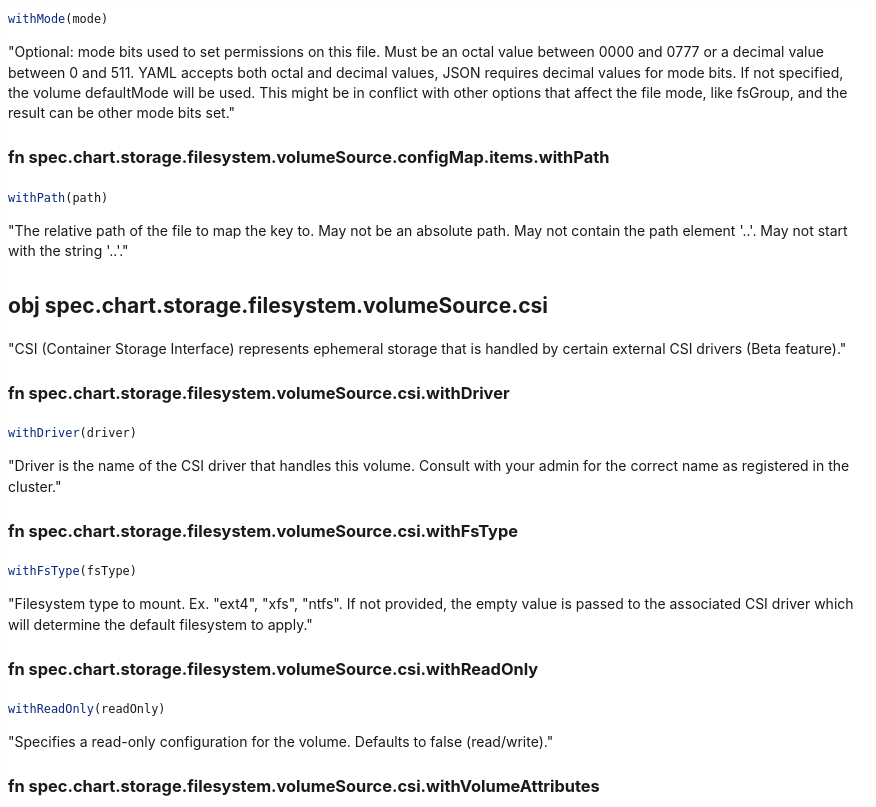 ```ts
withMode(mode)
```

"Optional: mode bits used to set permissions on this file. Must be an octal value between 0000 and 0777 or a decimal value between 0 and 511. YAML accepts both octal and decimal values, JSON requires decimal values for mode bits. If not specified, the volume defaultMode will be used. This might be in conflict with other options that affect the file mode, like fsGroup, and the result can be other mode bits set."

### fn spec.chart.storage.filesystem.volumeSource.configMap.items.withPath

```ts
withPath(path)
```

"The relative path of the file to map the key to. May not be an absolute path. May not contain the path element '..'. May not start with the string '..'."

## obj spec.chart.storage.filesystem.volumeSource.csi

"CSI (Container Storage Interface) represents ephemeral storage that is handled by certain external CSI drivers (Beta feature)."

### fn spec.chart.storage.filesystem.volumeSource.csi.withDriver

```ts
withDriver(driver)
```

"Driver is the name of the CSI driver that handles this volume. Consult with your admin for the correct name as registered in the cluster."

### fn spec.chart.storage.filesystem.volumeSource.csi.withFsType

```ts
withFsType(fsType)
```

"Filesystem type to mount. Ex. \"ext4\", \"xfs\", \"ntfs\". If not provided, the empty value is passed to the associated CSI driver which will determine the default filesystem to apply."

### fn spec.chart.storage.filesystem.volumeSource.csi.withReadOnly

```ts
withReadOnly(readOnly)
```

"Specifies a read-only configuration for the volume. Defaults to false (read/write)."

### fn spec.chart.storage.filesystem.volumeSource.csi.withVolumeAttributes
